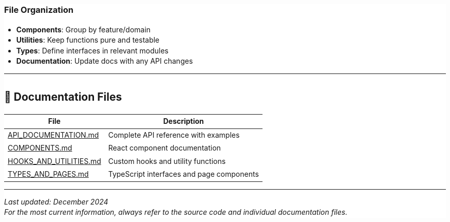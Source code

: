 ### File Organization
- **Components**: Group by feature/domain
- **Utilities**: Keep functions pure and testable
- **Types**: Define interfaces in relevant modules
- **Documentation**: Update docs with any API changes

---

## 📝 Documentation Files

| File | Description |
|------|-------------|
| [API_DOCUMENTATION.md](./API_DOCUMENTATION.md) | Complete API reference with examples |
| [COMPONENTS.md](./COMPONENTS.md) | React component documentation |
| [HOOKS_AND_UTILITIES.md](./HOOKS_AND_UTILITIES.md) | Custom hooks and utility functions |
| [TYPES_AND_PAGES.md](./TYPES_AND_PAGES.md) | TypeScript interfaces and page components |

---

*Last updated: December 2024*  
*For the most current information, always refer to the source code and individual documentation files.*